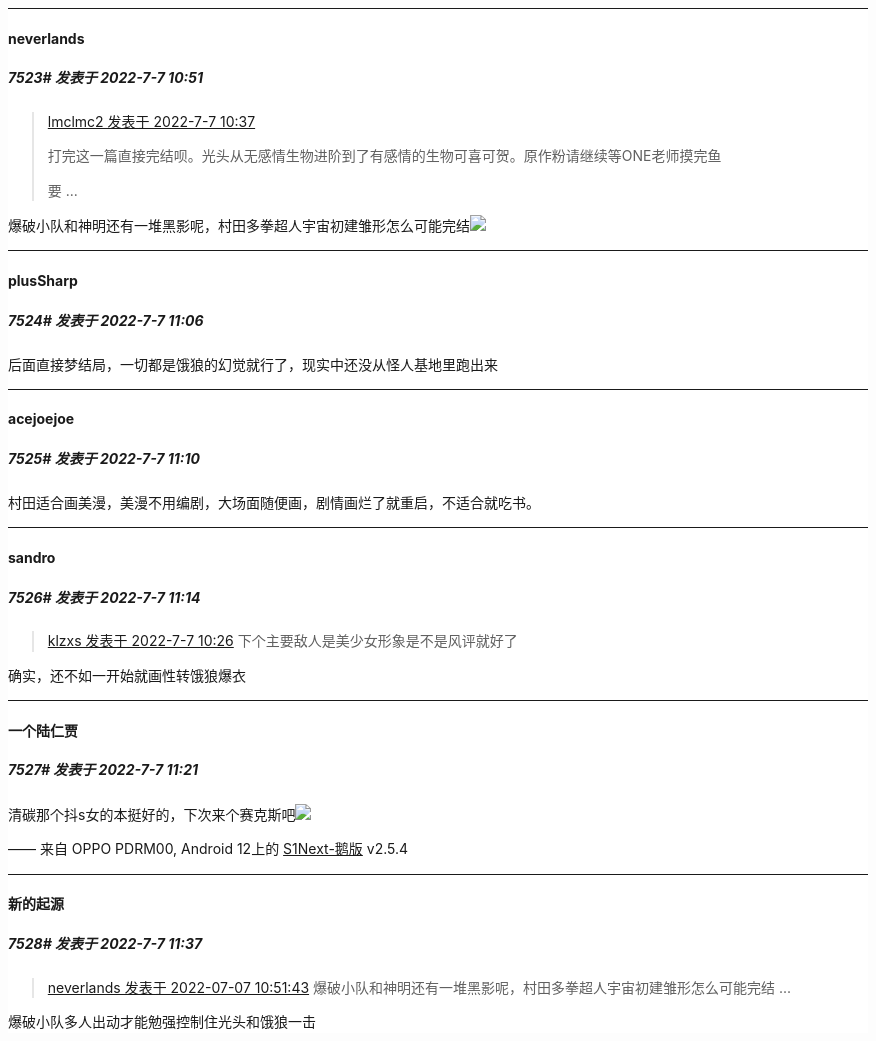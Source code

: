 *****

####  neverlands  
##### 7523#       发表于 2022-7-7 10:51

<blockquote><a href="httphttps://bbs.saraba1st.com/2b/forum.php?mod=redirect&amp;goto=findpost&amp;pid=56555946&amp;ptid=1477016" target="_blank">lmclmc2 发表于 2022-7-7 10:37</a>

打完这一篇直接完结呗。光头从无感情生物进阶到了有感情的生物可喜可贺。原作粉请继续等ONE老师摸完鱼

要 ...</blockquote>
爆破小队和神明还有一堆黑影呢，村田多拳超人宇宙初建雏形怎么可能完结<img src="https://static.saraba1st.com/image/smiley/face2017/068.png" referrerpolicy="no-referrer">

*****

####  plusSharp  
##### 7524#       发表于 2022-7-7 11:06

后面直接梦结局，一切都是饿狼的幻觉就行了，现实中还没从怪人基地里跑出来

*****

####  acejoejoe  
##### 7525#       发表于 2022-7-7 11:10

村田适合画美漫，美漫不用编剧，大场面随便画，剧情画烂了就重启，不适合就吃书。

*****

####  sandro  
##### 7526#       发表于 2022-7-7 11:14

<blockquote><a href="httphttps://bbs.saraba1st.com/2b/forum.php?mod=redirect&amp;goto=findpost&amp;pid=56555815&amp;ptid=1477016" target="_blank">klzxs 发表于 2022-7-7 10:26</a>
下个主要敌人是美少女形象是不是风评就好了</blockquote>
确实，还不如一开始就画性转饿狼爆衣

*****

####  一个陆仁贾  
##### 7527#       发表于 2022-7-7 11:21

清碳那个抖s女的本挺好的，下次来个赛克斯吧<img src="https://static.saraba1st.com/image/smiley/face2017/067.png" referrerpolicy="no-referrer">

—— 来自 OPPO PDRM00, Android 12上的 [S1Next-鹅版](https://github.com/ykrank/S1-Next/releases) v2.5.4

*****

####  新的起源  
##### 7528#       发表于 2022-7-7 11:37

<blockquote><a href="httphttps://bbs.saraba1st.com/2b/forum.php?mod=redirect&amp;goto=findpost&amp;pid=56556131&amp;ptid=1477016" target="_blank">neverlands 发表于 2022-07-07 10:51:43</a>
爆破小队和神明还有一堆黑影呢，村田多拳超人宇宙初建雏形怎么可能完结 ...</blockquote>爆破小队多人出动才能勉强控制住光头和饿狼一击
